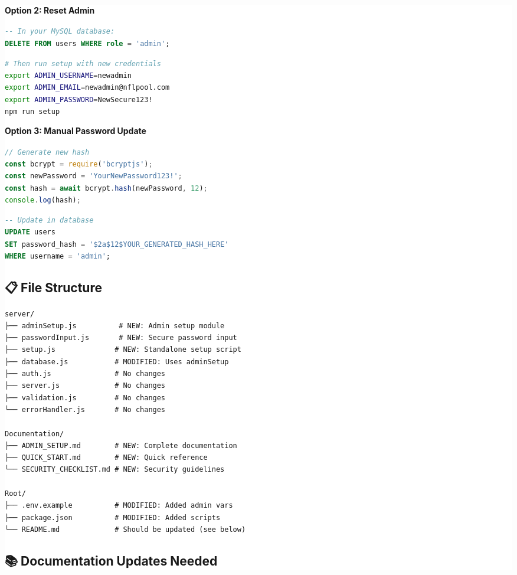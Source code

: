 **Option 2: Reset Admin**
```sql
-- In your MySQL database:
DELETE FROM users WHERE role = 'admin';
```
```bash
# Then run setup with new credentials
export ADMIN_USERNAME=newadmin
export ADMIN_EMAIL=newadmin@nflpool.com
export ADMIN_PASSWORD=NewSecure123!
npm run setup
```

**Option 3: Manual Password Update**
```javascript
// Generate new hash
const bcrypt = require('bcryptjs');
const newPassword = 'YourNewPassword123!';
const hash = await bcrypt.hash(newPassword, 12);
console.log(hash);
```
```sql
-- Update in database
UPDATE users 
SET password_hash = '$2a$12$YOUR_GENERATED_HASH_HERE'
WHERE username = 'admin';
```

## 📋 File Structure

```
server/
├── adminSetup.js          # NEW: Admin setup module
├── passwordInput.js       # NEW: Secure password input
├── setup.js              # NEW: Standalone setup script
├── database.js           # MODIFIED: Uses adminSetup
├── auth.js               # No changes
├── server.js             # No changes
├── validation.js         # No changes
└── errorHandler.js       # No changes

Documentation/
├── ADMIN_SETUP.md        # NEW: Complete documentation
├── QUICK_START.md        # NEW: Quick reference
└── SECURITY_CHECKLIST.md # NEW: Security guidelines

Root/
├── .env.example          # MODIFIED: Added admin vars
├── package.json          # MODIFIED: Added scripts
└── README.md             # Should be updated (see below)
```

## 📚 Documentation Updates Needed
